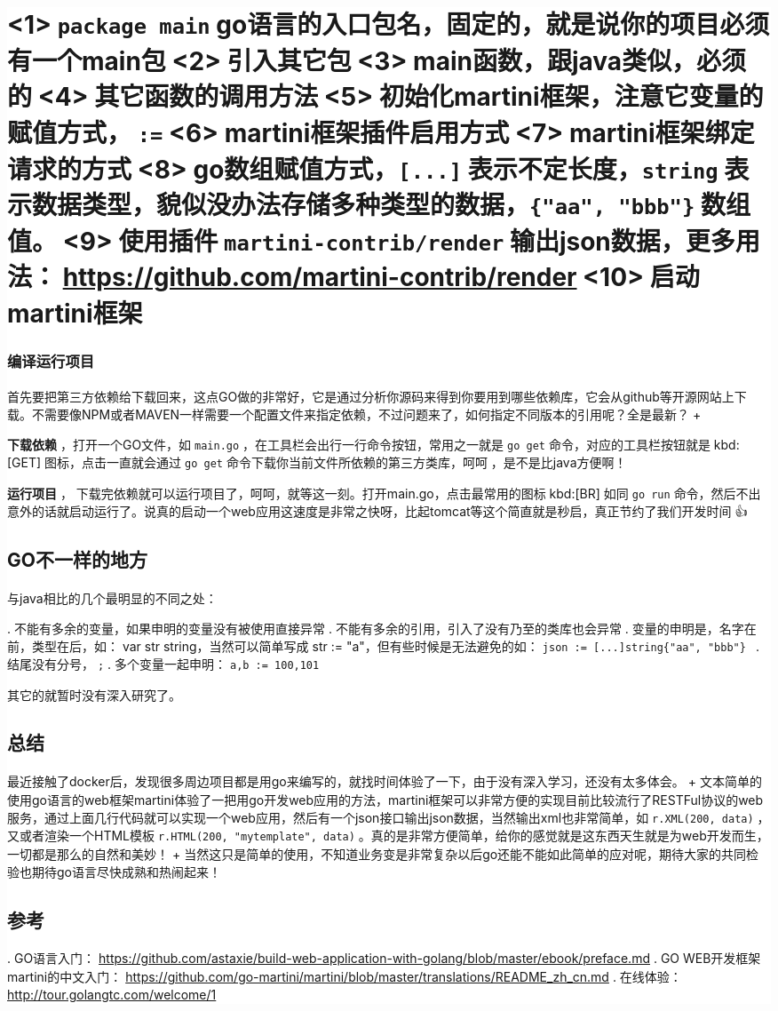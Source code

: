 <1> `package main`  go语言的入口包名，固定的，就是说你的项目必须有一个main包
<2> 引入其它包
<3> main函数，跟java类似，必须的
<4> 其它函数的调用方法
<5> 初始化martini框架，注意它变量的赋值方式， `:=`
<6> martini框架插件启用方式
<7> martini框架绑定请求的方式
<8> go数组赋值方式，`[...]` 表示不定长度，`string` 表示数据类型，貌似没办法存储多种类型的数据，`{"aa", "bbb"}`  数组值。
<9> 使用插件 `martini-contrib/render` 输出json数据，更多用法： https://github.com/martini-contrib/render
<10> 启动martini框架
====


### 编译运行项目

首先要把第三方依赖给下载回来，这点GO做的非常好，它是通过分析你源码来得到你要用到哪些依赖库，它会从github等开源网站上下载。不需要像NPM或者MAVEN一样需要一个配置文件来指定依赖，不过问题来了，如何指定不同版本的引用呢？全是最新？ +

**下载依赖** ，打开一个GO文件，如 `main.go` ，在工具栏会出行一行命令按钮，常用之一就是 `go get` 命令，对应的工具栏按钮就是 kbd:[GET] 图标，点击一直就会通过 `go get` 命令下载你当前文件所依赖的第三方类库，呵呵 ，是不是比java方便啊！

**运行项目** ， 下载完依赖就可以运行项目了，呵呵，就等这一刻。打开main.go，点击最常用的图标 kbd:[BR] 如同 `go run` 命令，然后不出意外的话就启动运行了。说真的启动一个web应用这速度是非常之快呀，比起tomcat等这个简直就是秒启，真正节约了我们开发时间 :+1:

## GO不一样的地方
与java相比的几个最明显的不同之处：

. 不能有多余的变量，如果申明的变量没有被使用直接异常
. 不能有多余的引用，引入了没有乃至的类库也会异常
. 变量的申明是，名字在前，类型在后，如： var str string，当然可以简单写成 str := "a"，但有些时候是无法避免的如： `json := [...]string{"aa", "bbb"} `
. 结尾没有分号， `;`
. 多个变量一起申明： `a,b := 100,101`

其它的就暂时没有深入研究了。

## 总结
最近接触了docker后，发现很多周边项目都是用go来编写的，就找时间体验了一下，由于没有深入学习，还没有太多体会。 +
文本简单的使用go语言的web框架martini体验了一把用go开发web应用的方法，martini框架可以非常方便的实现目前比较流行了RESTFul协议的web服务，通过上面几行代码就可以实现一个web应用，然后有一个json接口输出json数据，当然输出xml也非常简单，如 `r.XML(200, data)` ，又或者渲染一个HTML模板 `r.HTML(200, "mytemplate", data)` 。真的是非常方便简单，给你的感觉就是这东西天生就是为web开发而生，一切都是那么的自然和美妙！ +
当然这只是简单的使用，不知道业务变是非常复杂以后go还能不能如此简单的应对呢，期待大家的共同检验也期待go语言尽快成熟和热闹起来！

## 参考
. GO语言入门： https://github.com/astaxie/build-web-application-with-golang/blob/master/ebook/preface.md
. GO WEB开发框架martini的中文入门： https://github.com/go-martini/martini/blob/master/translations/README_zh_cn.md
. 在线体验： http://tour.golangtc.com/welcome/1


